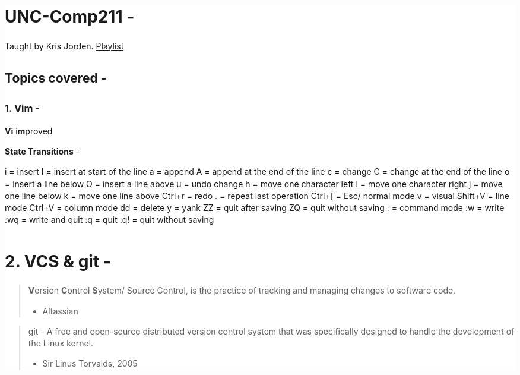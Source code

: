 # UNC-Comp211 -

Taught by Kris
Jorden. [Playlist](https://www.youtube.com/playlist?list=PLKUb7MEve0TjHQSKUWChAWyJPCpYMRovO)

## Topics covered -

### 1. Vim -

**Vi** i**m**proved

**State Transitions** -

i = insert
I = insert at start of the line
a = append
A = append at the end of the line
c = change
C = change at the end of the line
o = insert a line below
O = insert a line above
u = undo change
h = move one character left
l = move one character right
j = move one line below
k = move one line above
Ctrl+r = redo
. = repeat last operation
Ctrl+[  = Esc/ normal mode
v = visual
Shift+V = line mode
Ctrl+V = column mode
dd = delete
y = yank
ZZ = quit after saving
ZQ = quit without saving
:       = command mode
:w = write
:wq = write and quit
:q = quit
:q!     = quit without saving

# 2. VCS & git -

> **V**ersion **C**ontrol **S**ystem/ Source Control, is the practice of
> tracking and managing changes to software code.
> - Altassian

> git - A free and open-source distributed version control system that was
> specifically designed to handle the development of the Linux kernel.
> - Sir Linus Torvalds, 2005
